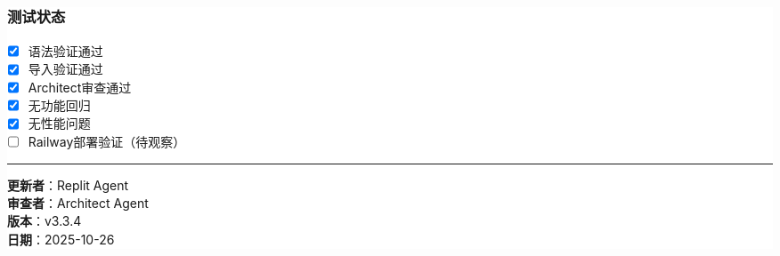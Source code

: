 ### 测试状态
- [x] 语法验证通过
- [x] 导入验证通过
- [x] Architect审查通过
- [x] 无功能回归
- [x] 无性能问题
- [ ] Railway部署验证（待观察）

---

**更新者**：Replit Agent  
**审查者**：Architect Agent  
**版本**：v3.3.4  
**日期**：2025-10-26
